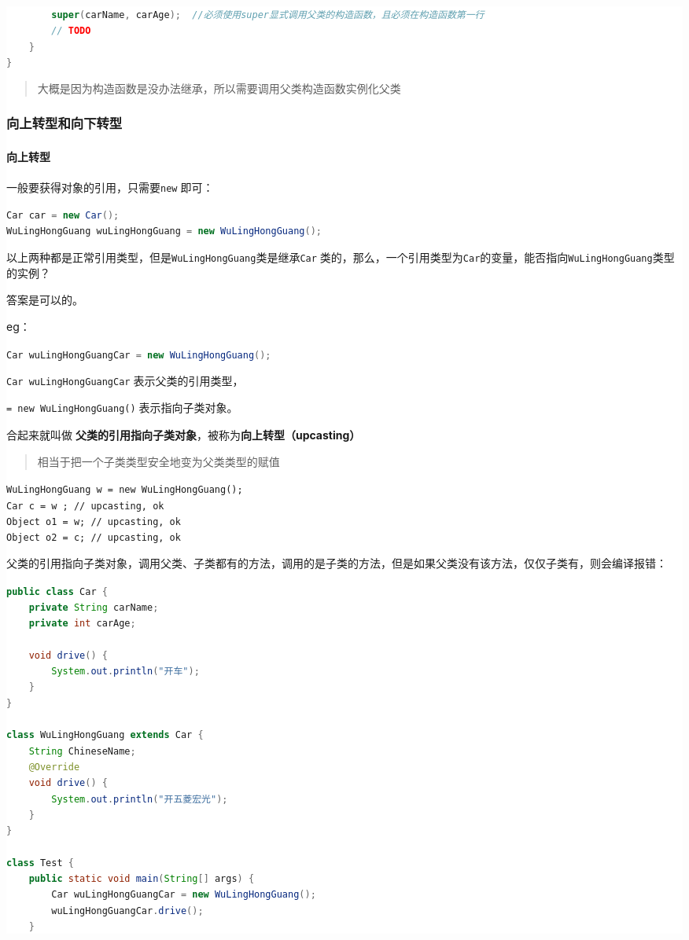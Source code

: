 ```java
        super(carName, carAge);  //必须使用super显式调用父类的构造函数，且必须在构造函数第一行
        // TODO
    }
}
```

> 大概是因为构造函数是没办法继承，所以需要调用父类构造函数实例化父类

### 向上转型和向下转型

#### 向上转型

一般要获得对象的引用，只需要`new` 即可：

```java
Car car = new Car(); 
WuLingHongGuang wuLingHongGuang = new WuLingHongGuang();
```

以上两种都是正常引用类型，但是`WuLingHongGuang`类是继承`Car` 类的，那么，一个引用类型为`Car`的变量，能否指向`WuLingHongGuang`类型的实例？

答案是可以的。

eg：

```java
Car wuLingHongGuangCar = new WuLingHongGuang();
```

`Car wuLingHongGuangCar` 表示父类的引用类型，

`= new WuLingHongGuang()` 表示指向子类对象。

合起来就叫做 **父类的引用指向子类对象**，被称为**向上转型（upcasting）**

> 相当于把一个子类类型安全地变为父类类型的赋值

```
WuLingHongGuang w = new WuLingHongGuang();
Car c = w ; // upcasting, ok
Object o1 = w; // upcasting, ok
Object o2 = c; // upcasting, ok
```



父类的引用指向子类对象，调用父类、子类都有的方法，调用的是子类的方法，但是如果父类没有该方法，仅仅子类有，则会编译报错：

```java
public class Car {
    private String carName;
    private int carAge;

    void drive() {
        System.out.println("开车");
    }
}

class WuLingHongGuang extends Car {
    String ChineseName;
    @Override
    void drive() {
        System.out.println("开五菱宏光");
    }
}

class Test {
    public static void main(String[] args) {
        Car wuLingHongGuangCar = new WuLingHongGuang();
        wuLingHongGuangCar.drive();
    }
```